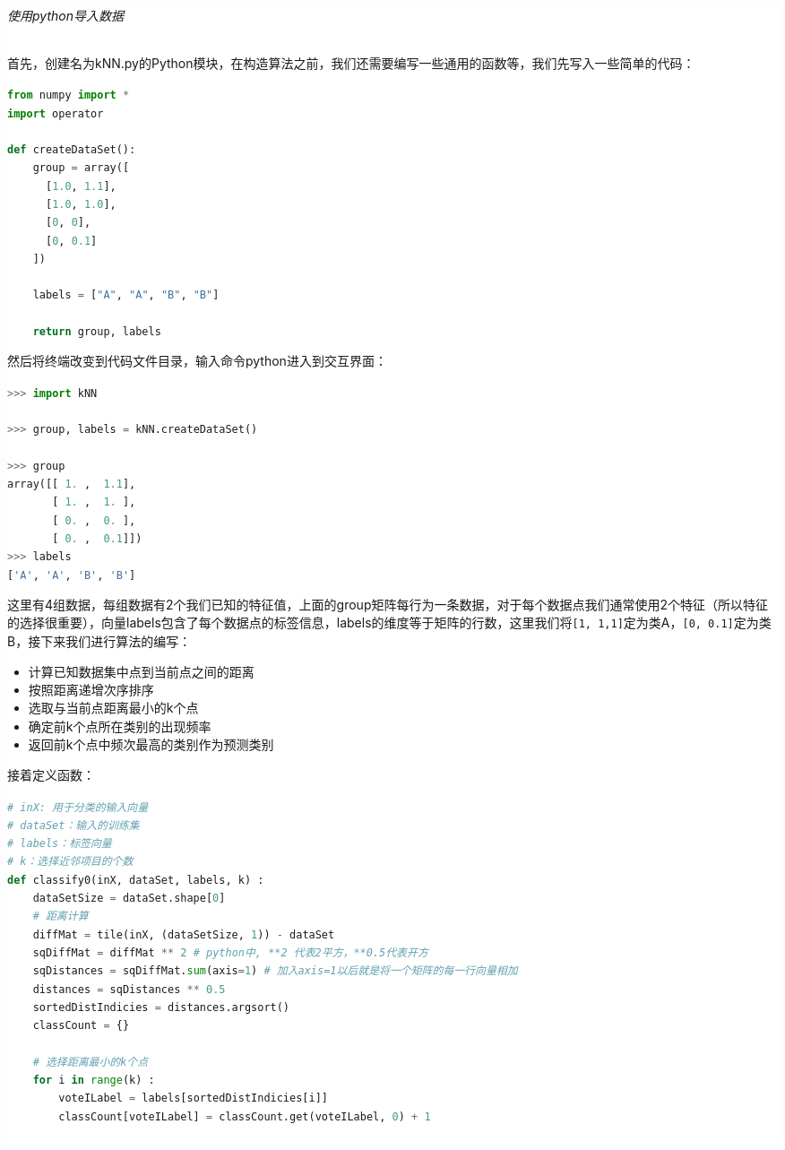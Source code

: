 ###### 使用python导入数据

首先，创建名为kNN.py的Python模块，在构造算法之前，我们还需要编写一些通用的函数等，我们先写入一些简单的代码：

```python
from numpy import *
import operator

def createDataSet():
    group = array([
      [1.0, 1.1], 
      [1.0, 1.0],
      [0, 0],
      [0, 0.1]
    ])

    labels = ["A", "A", "B", "B"]

    return group, labels
```

然后将终端改变到代码文件目录，输入命令python进入到交互界面：

```python
>>> import kNN

>>> group, labels = kNN.createDataSet()

>>> group
array([[ 1. ,  1.1],
       [ 1. ,  1. ],
       [ 0. ,  0. ],
       [ 0. ,  0.1]])
>>> labels
['A', 'A', 'B', 'B']
```

这里有4组数据，每组数据有2个我们已知的特征值，上面的group矩阵每行为一条数据，对于每个数据点我们通常使用2个特征（所以特征的选择很重要），向量labels包含了每个数据点的标签信息，labels的维度等于矩阵的行数，这里我们将`[1, 1,1]`定为类A，`[0, 0.1]`定为类B，接下来我们进行算法的编写：

- 计算已知数据集中点到当前点之间的距离
- 按照距离递增次序排序
- 选取与当前点距离最小的k个点
- 确定前k个点所在类别的出现频率
- 返回前k个点中频次最高的类别作为预测类别

接着定义函数：

```python
# inX: 用于分类的输入向量
# dataSet：输入的训练集
# labels：标签向量
# k：选择近邻项目的个数
def classify0(inX, dataSet, labels, k) :
    dataSetSize = dataSet.shape[0]
    # 距离计算
    diffMat = tile(inX, (dataSetSize, 1)) - dataSet
    sqDiffMat = diffMat ** 2 # python中, **2 代表2平方，**0.5代表开方
    sqDistances = sqDiffMat.sum(axis=1) # 加入axis=1以后就是将一个矩阵的每一行向量相加
    distances = sqDistances ** 0.5
    sortedDistIndicies = distances.argsort()
    classCount = {}

    # 选择距离最小的k个点
    for i in range(k) :
        voteILabel = labels[sortedDistIndicies[i]]
        classCount[voteILabel] = classCount.get(voteILabel, 0) + 1
    
```